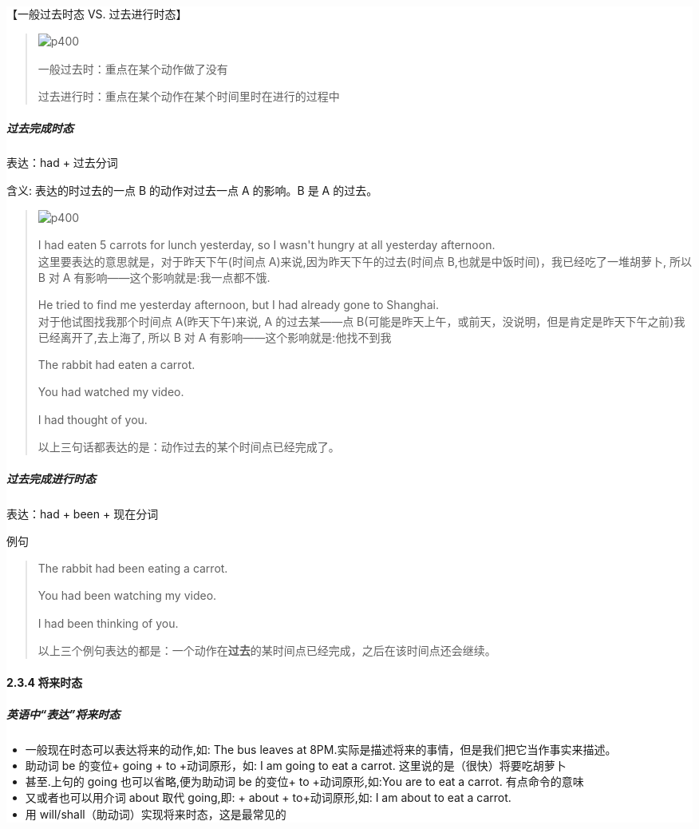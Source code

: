 【一般过去时态 VS. 过去进行时态】

> ![p400](https://cdn.staticaly.com/gh/Xie-Shaolin/image@main/English/grammer/img/031.png '一般过去时态 VS. 过去进行时态')
>
> 一般过去时：重点在某个动作做了没有
>
> 过去进行时：重点在某个动作在某个时间里时在进行的过程中

##### 过去完成时态

表达：had + 过去分词

含义: 表达的时过去的一点 B 的动作对过去一点 A 的影响。B 是 A 的过去。

> ![p400](https://cdn.staticaly.com/gh/Xie-Shaolin/image@main/English/grammer/img/032.png '过去完成时态')
>
> I had eaten 5 carrots for lunch yesterday, so I wasn't hungry at all yesterday afternoon.<br>
> 这里要表达的意思就是，对于昨天下午(时间点 A)来说,因为昨天下午的过去(时间点 B,也就是中饭时间)，我已经吃了一堆胡萝卜,
> 所以 B 对 A 有影响——这个影响就是:我一点都不饿.
>
> He tried to find me yesterday afternoon, but I had already gone to Shanghai.<br>
> 对于他试图找我那个时间点 A(昨天下午)来说, A 的过去某——点 B(可能是昨天上午，或前天，没说明，但是肯定是昨天下午之前)我已经离开了,去上海了,
> 所以 B 对 A 有影响——这个影响就是:他找不到我
>
> The rabbit had eaten a carrot.
>
> You had watched my video.
>
> I had thought of you.
>
> 以上三句话都表达的是：动作过去的某个时间点已经完成了。

##### 过去完成进行时态

表达：had + been + 现在分词

例句

> The rabbit had been eating a carrot.
>
> You had been watching my video.
>
> I had been thinking of you.
>
> 以上三个例句表达的都是：一个动作在**过去**的某时间点已经完成，之后在该时间点还会继续。

#### 2.3.4 将来时态

##### 英语中“表达”将来时态

- 一般现在时态可以表达将来的动作,如: The bus leaves at 8PM.实际是描述将来的事情，但是我们把它当作事实来描述。
- 助动词 be 的变位+ going + to +动词原形，如: I am going to eat a carrot. 这里说的是（很快）将要吃胡萝卜
- 甚至.上句的 going 也可以省略,便为助动词 be 的变位+ to +动词原形,如:You are to eat a carrot. 有点命令的意味
- 又或者也可以用介词 about 取代 going,即: + about + to+动词原形,如: I am about to eat a carrot.
- 用 will/shall（助动词）实现将来时态，这是最常见的
